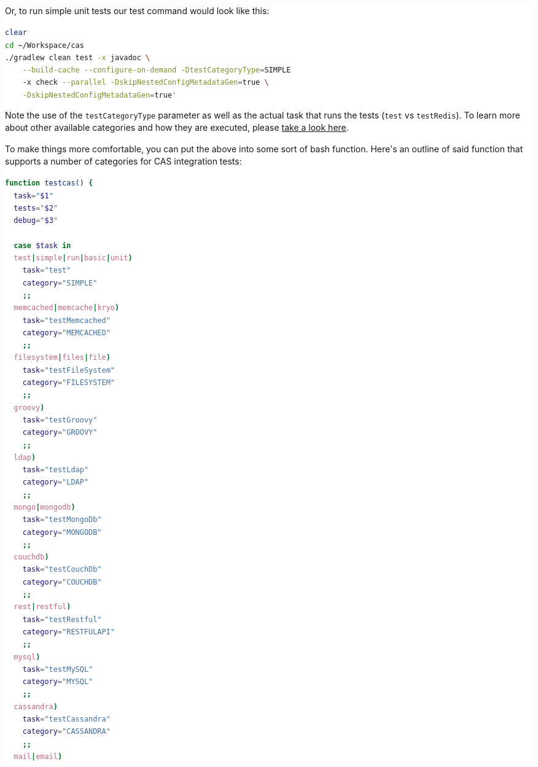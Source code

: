 Or, to run simple unit tests our test command would look like this:

```bash
clear
cd ~/Workspace/cas
./gradlew clean test -x javadoc \
    --build-cache --configure-on-demand -DtestCategoryType=SIMPLE
    -x check --parallel -DskipNestedConfigMetadataGen=true \
    -DskipNestedConfigMetadataGen=true'
```

Note the use of the `testCategoryType` parameter as well as the actual task that runs the tests (`test` vs `testRedis`). To learn more about other available categories and how they are executed, please [take a look here][cascitests].

To make things more comfortable, you can put the above into some sort of bash function. Here's an outline of said function that supports a number of categories for CAS integration tests:

```bash
function testcas() {
  task="$1"
  tests="$2"
  debug="$3"

  case $task in
  test|simple|run|basic|unit)
    task="test"
    category="SIMPLE"
    ;;
  memcached|memcache|kryo)
    task="testMemcached"
    category="MEMCACHED"
    ;;
  filesystem|files|file)
    task="testFileSystem"
    category="FILESYSTEM"
    ;;
  groovy)
    task="testGroovy"
    category="GROOVY"
    ;;
  ldap)
    task="testLdap"
    category="LDAP"
    ;;
  mongo|mongodb)
    task="testMongoDb"
    category="MONGODB"
    ;;
  couchdb)
    task="testCouchDb"
    category="COUCHDB"
    ;;
  rest|restful)
    task="testRestful"
    category="RESTFULAPI"
    ;;
  mysql)
    task="testMySQL"
    category="MYSQL"
    ;;
  cassandra)
    task="testCassandra"
    category="CASSANDRA"
    ;;
  mail|email)
```

[castravisci]: https://travis-ci.org/apereo/cas/builds
[cascitests]: https://github.com/apereo/cas/tree/6.1.x/ci/tests
[overlay]: https://github.com/apereo/cas-overlay-template
[contribguide]: https://apereo.github.io/cas/developer/Contributor-Guidelines.html
[webappgradlefile]: https://github.com/apereo/cas/blob/6.1.x/gradle/webapp.gradle
[systemrequirements]: https://apereo.github.io/cas/6.1.x/planning/Installation-Requirements.html
[buildprocess]: https://apereo.github.io/cas/developer/Build-Process-6X.html